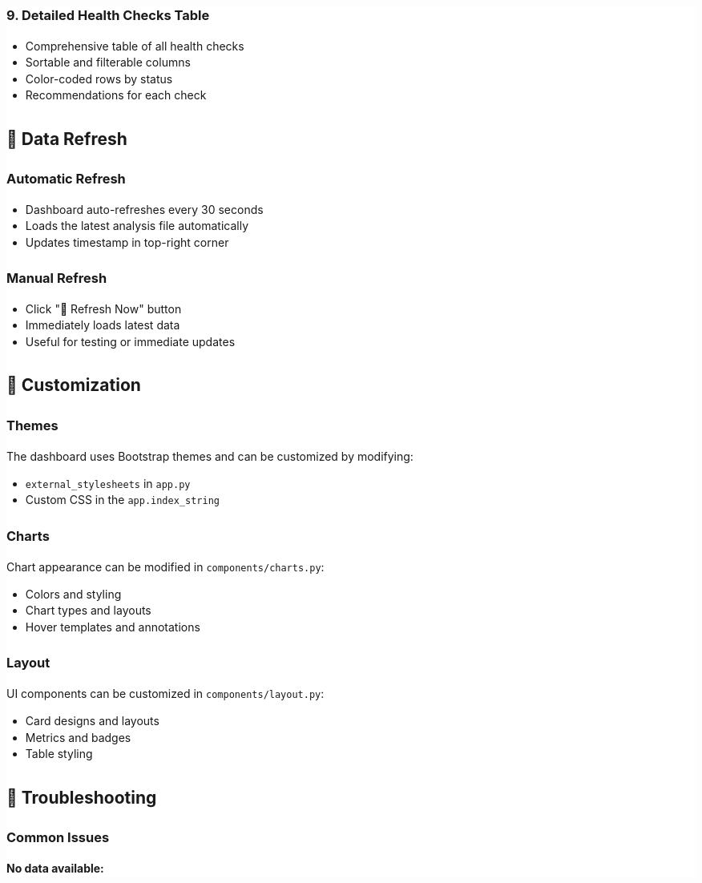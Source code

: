 ### 9. **Detailed Health Checks Table**

- Comprehensive table of all health checks
- Sortable and filterable columns
- Color-coded rows by status
- Recommendations for each check

## 🔄 Data Refresh

### Automatic Refresh

- Dashboard auto-refreshes every 30 seconds
- Loads the latest analysis file automatically
- Updates timestamp in top-right corner

### Manual Refresh

- Click "🔄 Refresh Now" button
- Immediately loads latest data
- Useful for testing or immediate updates

## 🎨 Customization

### Themes

The dashboard uses Bootstrap themes and can be customized by modifying:

- `external_stylesheets` in `app.py`
- Custom CSS in the `app.index_string`

### Charts

Chart appearance can be modified in `components/charts.py`:

- Colors and styling
- Chart types and layouts
- Hover templates and annotations

### Layout

UI components can be customized in `components/layout.py`:

- Card designs and layouts
- Metrics and badges
- Table styling

## 🐛 Troubleshooting

### Common Issues

**No data available:**
